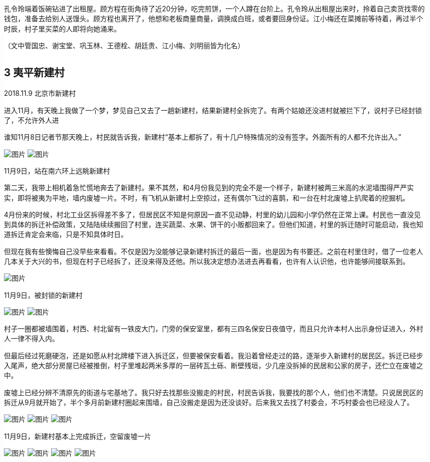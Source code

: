 孔令玲端着饭碗钻进了出租屋。顾方程在街角待了近20分钟，吃完煎饼，一个人蹲在台阶上。孔令玲从出租屋出来时，拎着自己卖货找零的钱包，准备去给别人送馒头。顾方程也离开了，他想和老板商量商量，调换成白班，或者要回身份证。江小梅还在菜摊前等待着，再过半个时辰，村子里买菜的人即将向她涌来。

（文中管国忠、谢宝堂、巩玉林、王德栓、胡廷贵、江小梅、刘明丽皆为化名）

## 3 夷平新建村

2018.11.9 北京市新建村

进入11月，有天晚上我做了一个梦，梦见自己又去了一趟新建村，结果新建村全拆完了。有两个姑娘还没进村就被拦下了，说村子已经封锁了，不允许外人进

谁知11月8日记者节那天晚上，村民就告诉我，新建村“基本上都拆了，有十几户特殊情况的没有签字。外面所有的人都不允许出入。”

![图片](https://i.loli.net/2018/11/19/5bf24be31d31e.jpg)
![图片](https://i.loli.net/2018/11/19/5bf24be693c79.jpg)

11月9日，站在南六环上远眺新建村

第二天，我带上相机着急忙慌地奔去了新建村。果不其然，和4月份我见到的完全不是一个样子，新建村被两三米高的水泥墙围得严严实实，即将被夷为平地，墙内废墟一片。不时，有飞机从新建村上空掠过，还有偶尔飞过的喜鹊，和一台在村北废墟上扒爬着的挖掘机。

4月份来的时候，村北工业区拆得差不多了，但居民区不知是何原因一直不见动静，村里的幼儿园和小学仍然在正常上课。村民也一直没见到具体的拆迁补偿政策，又陆陆续续搬回了村里，连买蔬菜、水果、饼干的小贩都回来了。但他们知道，村里的拆迁随时可能启动，我也知道拆迁肯定会来临，只是不知具体时日。

但现在我有些懊悔自己没早些来看看。不仅是因为没能够记录新建村拆迁的最后一面，也是因为有书要还。之前在村里住时，借了一位老人几本关于大兴的书，但现在村子已经拆了，还没来得及还他。所以我决定想办法进去再看看，也许有人认识他，也许能够间接联系到。

![图片](https://i.loli.net/2018/11/19/5bf24bed29ed4.jpg)

11月9日，被封锁的新建村

![图片](https://i.loli.net/2018/11/19/5bf24bf02faa1.jpg)
![图片](https://i.loli.net/2018/11/19/5bf24bf4cc73a.jpg)

村子一圈都被墙围着，村西、村北留有一铁皮大门，门旁的保安室里，都有三四名保安日夜值守，而且只允许本村人出示身份证进入，外村人一律不得入内。

但最后经过死磨硬泡，还是如愿从村北牌楼下进入拆迁区，但要被保安看着。我沿着曾经走过的路，逐渐步入新建村的居民区。拆迁已经步入尾声，绝大部分房屋已经被推倒，村子里堆起两米多厚的一层砖瓦土砾、断壁残垣，少几座没拆掉的民居和公家的房子，还伫立在废墟之中。

废墟上已经分辨不清原先的街道与宅基地了。我只好去找那些没搬走的村民，村民告诉我，我要找的那个人，他们也不清楚。只说居民区的拆迁从9月就开始了，半个多月前新建村圈起来围墙，自己没搬走是因为还没谈好。后来我又去找了村委会，不巧村委会也已经没人了。

![图片](https://i.loli.net/2018/11/19/5bf26cae4a736.jpg)
![图片](https://i.loli.net/2018/11/19/5bf26cb843332.jpg)
![图片](https://i.loli.net/2018/11/19/5bf26cc3387fc.jpg)

11月9日，新建村基本上完成拆迁，空留废墟一片

![图片](https://i.loli.net/2018/11/19/5bf26cca9a9bd.jpg)
![图片](https://i.loli.net/2018/11/19/5bf26ccf817be.jpg)
![图片](https://i.loli.net/2018/11/19/5bf26cd7e92c7.jpg)
![图片](https://i.loli.net/2018/11/19/5bf26ce357f98.jpg)
